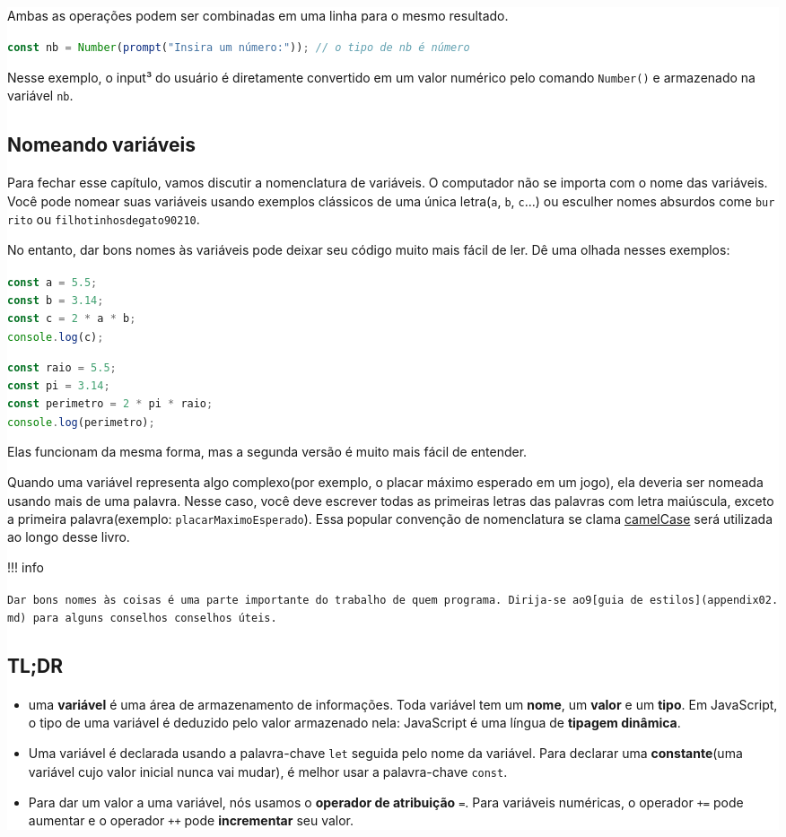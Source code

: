 Ambas as operações podem ser combinadas em uma linha para o mesmo resultado.

```js
const nb = Number(prompt("Insira um número:")); // o tipo de nb é número
```

Nesse exemplo, o input³ do usuário é diretamente convertido em um valor numérico pelo comando `Number()` e armazenado na variável `nb`.

## Nomeando variáveis

Para fechar esse capítulo, vamos discutir a nomenclatura de variáveis. O computador não se importa com o nome das variáveis. Você pode nomear suas variáveis usando exemplos clássicos de uma única letra(`a`, `b`, `c`...) ou esculher nomes absurdos come `burrito` ou `filhotinhosdegato90210`.

No entanto, dar bons nomes às variáveis pode deixar seu código muito mais fácil de ler. Dê uma olhada nesses exemplos:

```js title="Nomenclatura ruim"
const a = 5.5;
const b = 3.14;
const c = 2 * a * b;
console.log(c);
```

```js title="Nomenclatura melhor"
const raio = 5.5;
const pi = 3.14;
const perimetro = 2 * pi * raio;
console.log(perimetro);
```

Elas funcionam da mesma forma, mas a segunda versão é muito mais fácil de entender.

Quando uma variável representa algo complexo(por exemplo, o placar máximo esperado em um jogo), ela deveria ser nomeada usando mais de uma palavra. Nesse caso, você deve escrever todas as primeiras letras das palavras com letra maiúscula, exceto a primeira palavra(exemplo: `placarMaximoEsperado`). Essa popular convenção de nomenclatura se clama [camelCase](https://pt.wikipedia.org/wiki/CamelCase) será utilizada ao longo desse livro.

!!! info

    Dar bons nomes às coisas é uma parte importante do trabalho de quem programa. Dirija-se ao9[guia de estilos](appendix02.md) para alguns conselhos conselhos úteis.

## TL;DR

* uma **variável** é uma área de armazenamento de informações. Toda variável tem um **nome**, um **valor** e um **tipo**. Em JavaScript, o tipo de uma variável é deduzido pelo valor armazenado nela: JavaScript é uma língua de **tipagem dinâmica**.

* Uma variável é declarada usando a palavra-chave `let` seguida pelo nome da variável. Para declarar uma **constante**(uma variável cujo valor inicial nunca vai mudar), é melhor usar a palavra-chave `const`.

* Para dar um valor a uma variável, nós usamos o **operador de atribuição** `=`. Para variáveis numéricas, o operador `+=` pode aumentar e o operador `++` pode **incrementar** seu valor.
